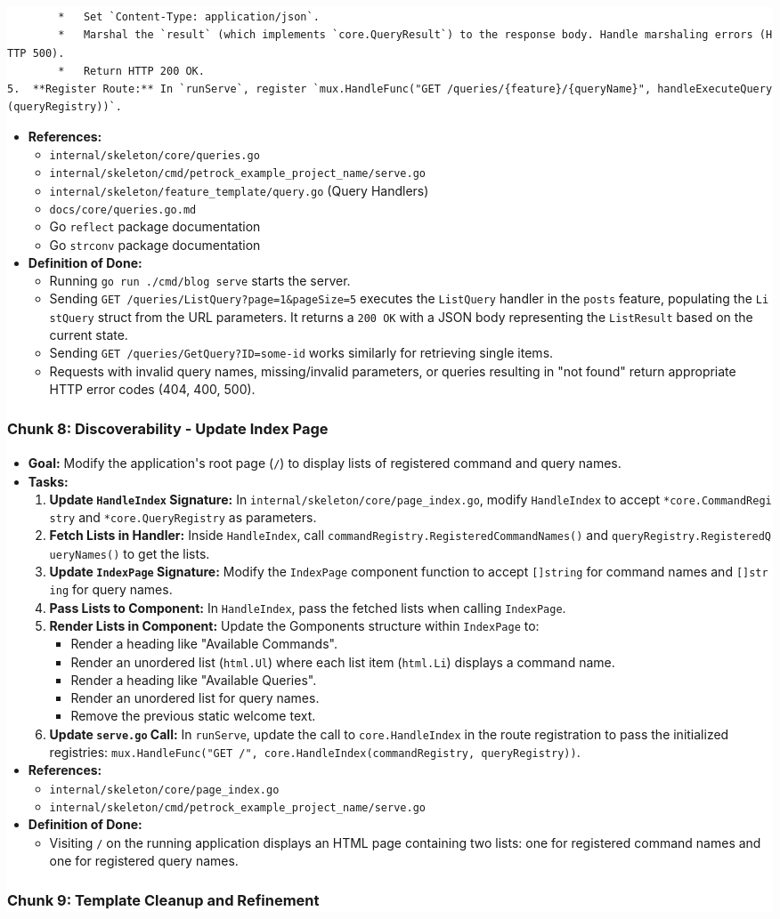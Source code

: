             *   Set `Content-Type: application/json`.
            *   Marshal the `result` (which implements `core.QueryResult`) to the response body. Handle marshaling errors (HTTP 500).
            *   Return HTTP 200 OK.
    5.  **Register Route:** In `runServe`, register `mux.HandleFunc("GET /queries/{feature}/{queryName}", handleExecuteQuery(queryRegistry))`.
*   **References:**
    *   `internal/skeleton/core/queries.go`
    *   `internal/skeleton/cmd/petrock_example_project_name/serve.go`
    *   `internal/skeleton/feature_template/query.go` (Query Handlers)
    *   `docs/core/queries.go.md`
    *   Go `reflect` package documentation
    *   Go `strconv` package documentation
*   **Definition of Done:**
    *   Running `go run ./cmd/blog serve` starts the server.
    *   Sending `GET /queries/ListQuery?page=1&pageSize=5` executes the `ListQuery` handler in the `posts` feature, populating the `ListQuery` struct from the URL parameters. It returns a `200 OK` with a JSON body representing the `ListResult` based on the current state.
    *   Sending `GET /queries/GetQuery?ID=some-id` works similarly for retrieving single items.
    *   Requests with invalid query names, missing/invalid parameters, or queries resulting in "not found" return appropriate HTTP error codes (404, 400, 500).

### Chunk 8: Discoverability - Update Index Page

*   **Goal:** Modify the application's root page (`/`) to display lists of registered command and query names.
*   **Tasks:**
    1.  **Update `HandleIndex` Signature:** In `internal/skeleton/core/page_index.go`, modify `HandleIndex` to accept `*core.CommandRegistry` and `*core.QueryRegistry` as parameters.
    2.  **Fetch Lists in Handler:** Inside `HandleIndex`, call `commandRegistry.RegisteredCommandNames()` and `queryRegistry.RegisteredQueryNames()` to get the lists.
    3.  **Update `IndexPage` Signature:** Modify the `IndexPage` component function to accept `[]string` for command names and `[]string` for query names.
    4.  **Pass Lists to Component:** In `HandleIndex`, pass the fetched lists when calling `IndexPage`.
    5.  **Render Lists in Component:** Update the Gomponents structure within `IndexPage` to:
        *   Render a heading like "Available Commands".
        *   Render an unordered list (`html.Ul`) where each list item (`html.Li`) displays a command name.
        *   Render a heading like "Available Queries".
        *   Render an unordered list for query names.
        *   Remove the previous static welcome text.
    6.  **Update `serve.go` Call:** In `runServe`, update the call to `core.HandleIndex` in the route registration to pass the initialized registries: `mux.HandleFunc("GET /", core.HandleIndex(commandRegistry, queryRegistry))`.
*   **References:**
    *   `internal/skeleton/core/page_index.go`
    *   `internal/skeleton/cmd/petrock_example_project_name/serve.go`
*   **Definition of Done:**
    *   Visiting `/` on the running application displays an HTML page containing two lists: one for registered command names and one for registered query names.

### Chunk 9: Template Cleanup and Refinement
